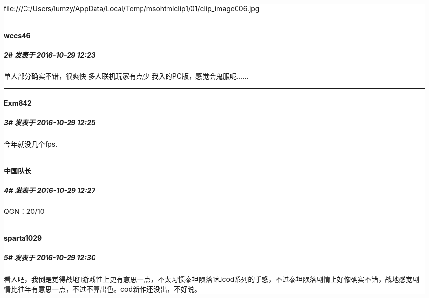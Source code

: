 file:///C:/Users/lumzy/AppData/Local/Temp/msohtmlclip1/01/clip_image006.jpg










-----

####  wccs46  
##### 2#       发表于 2016-10-29 12:23




单人部分确实不错，很爽快
多人联机玩家有点少
我入的PC版，感觉会鬼服呢……







-----

####  Exm842  
##### 3#       发表于 2016-10-29 12:25




今年就没几个fps.







-----

####  中国队长  
##### 4#       发表于 2016-10-29 12:27




QGN：20/10







-----

####  sparta1029  
##### 5#       发表于 2016-10-29 12:30




看人吧，我倒是觉得战地1游戏性上更有意思一点，不太习惯泰坦陨落1和cod系列的手感，不过泰坦陨落剧情上好像确实不错，战地感觉剧情比往年有意思一点，不过不算出色。cod新作还没出，不好说。
